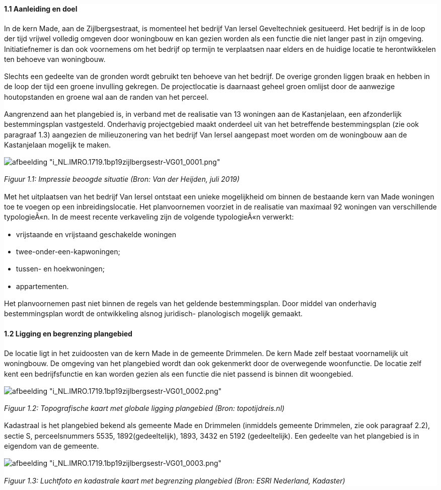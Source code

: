 #### 1\.1 Aanleiding en doel

In de kern Made, aan de Zijlbergsestraat, is momenteel het bedrijf Van Iersel Geveltechniek gesitueerd. Het bedrijf is in de loop der tijd vrijwel volledig omgeven door woningbouw en kan gezien worden als een functie die niet langer past in zijn omgeving. Initiatiefnemer is dan ook voornemens om het bedrijf op termijn te verplaatsen naar elders en de huidige locatie te herontwikkelen ten behoeve van woningbouw.

Slechts een gedeelte van de gronden wordt gebruikt ten behoeve van het bedrijf. De overige gronden liggen braak en hebben in de loop der tijd een groene invulling gekregen. De projectlocatie is daarnaast geheel groen omlijst door de aanwezige houtopstanden en groene wal aan de randen van het perceel.

Aangrenzend aan het plangebied is, in verband met de realisatie van 13 woningen aan de Kastanjelaan, een afzonderlijk bestemmingsplan vastgesteld. Onderhavig projectgebied maakt onderdeel uit van het betreffende bestemmingsplan (zie ook paragraaf 1\.3\) aangezien de milieuzonering van het bedrijf Van Iersel aangepast moet worden om de woningbouw aan de Kastanjelaan mogelijk te maken.

![afbeelding "i_NL.IMRO.1719.1bp19zijlbergsestr-VG01_0001.png"](i_NL.IMRO.1719.1bp19zijlbergsestr-VG01_0001.png)

*Figuur 1\.1: Impressie beoogde situatie (Bron: Van der Heijden, juli 2019\)*

Met het uitplaatsen van het bedrijf Van Iersel ontstaat een unieke mogelijkheid om binnen de bestaande kern van Made woningen toe te voegen op een inbreidingslocatie. Het planvoornemen voorziet in de realisatie van maximaal 92 woningen van verschillende typologieÃ«n. In de meest recente verkaveling zijn de volgende typologieÃ«n verwerkt:

* vrijstaande en vrijstaand geschakelde woningen

* twee\-onder\-een\-kapwoningen;

* tussen\- en hoekwoningen;

* appartementen.

Het planvoornemen past niet binnen de regels van het geldende bestemmingsplan. Door middel van onderhavig bestemmingsplan wordt de ontwikkeling alsnog juridisch\- planologisch mogelijk gemaakt.

#### 1\.2 Ligging en begrenzing plangebied

De locatie ligt in het zuidoosten van de kern Made in de gemeente Drimmelen. De kern Made zelf bestaat voornamelijk uit woningbouw. De omgeving van het plangebied wordt dan ook gekenmerkt door de overwegende woonfunctie. De locatie zelf kent een bedrijfsfunctie en kan worden gezien als een functie die niet passend is binnen dit woongebied.

![afbeelding "i_NL.IMRO.1719.1bp19zijlbergsestr-VG01_0002.png"](i_NL.IMRO.1719.1bp19zijlbergsestr-VG01_0002.png)

*Figuur 1\.2: Topografische kaart met globale ligging plangebied (Bron: topotijdreis.nl)*

Kadastraal is het plangebied bekend als gemeente Made en Drimmelen (inmiddels gemeente Drimmelen, zie ook paragraaf 2\.2), sectie S, perceelsnummers 5535, 1892(gedeeltelijk), 1893, 3432 en 5192 (gedeeltelijk). Een gedeelte van het plangebied is in eigendom van de gemeente.

![afbeelding "i_NL.IMRO.1719.1bp19zijlbergsestr-VG01_0003.png"](i_NL.IMRO.1719.1bp19zijlbergsestr-VG01_0003.png)

*Figuur 1\.3: Luchtfoto en kadastrale kaart met begrenzing plangebied (Bron: ESRI Nederland, Kadaster)*
